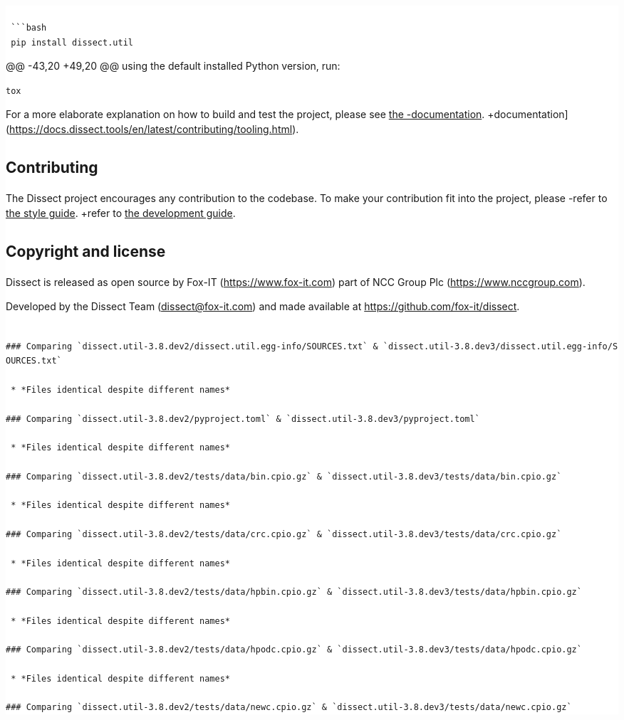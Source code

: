 ```
 
 ```bash
 pip install dissect.util
 ```
@@ -43,20 +49,20 @@
 using the default installed Python version, run:
 
 ```bash
 tox
 ```
 
 For a more elaborate explanation on how to build and test the project, please see [the
-documentation](https://docs.dissect.tools/en/latest/contributing/developing.html#building-testing).
+documentation](https://docs.dissect.tools/en/latest/contributing/tooling.html).
 
 ## Contributing
 
 The Dissect project encourages any contribution to the codebase. To make your contribution fit into the project, please
-refer to [the style guide](https://docs.dissect.tools/en/latest/contributing/style-guide.html).
+refer to [the development guide](https://docs.dissect.tools/en/latest/contributing/developing.html).
 
 ## Copyright and license
 
 Dissect is released as open source by Fox-IT (<https://www.fox-it.com>) part of NCC Group Plc
 (<https://www.nccgroup.com>).
 
 Developed by the Dissect Team (<dissect@fox-it.com>) and made available at <https://github.com/fox-it/dissect>.
```

### Comparing `dissect.util-3.8.dev2/dissect.util.egg-info/SOURCES.txt` & `dissect.util-3.8.dev3/dissect.util.egg-info/SOURCES.txt`

 * *Files identical despite different names*

### Comparing `dissect.util-3.8.dev2/pyproject.toml` & `dissect.util-3.8.dev3/pyproject.toml`

 * *Files identical despite different names*

### Comparing `dissect.util-3.8.dev2/tests/data/bin.cpio.gz` & `dissect.util-3.8.dev3/tests/data/bin.cpio.gz`

 * *Files identical despite different names*

### Comparing `dissect.util-3.8.dev2/tests/data/crc.cpio.gz` & `dissect.util-3.8.dev3/tests/data/crc.cpio.gz`

 * *Files identical despite different names*

### Comparing `dissect.util-3.8.dev2/tests/data/hpbin.cpio.gz` & `dissect.util-3.8.dev3/tests/data/hpbin.cpio.gz`

 * *Files identical despite different names*

### Comparing `dissect.util-3.8.dev2/tests/data/hpodc.cpio.gz` & `dissect.util-3.8.dev3/tests/data/hpodc.cpio.gz`

 * *Files identical despite different names*

### Comparing `dissect.util-3.8.dev2/tests/data/newc.cpio.gz` & `dissect.util-3.8.dev3/tests/data/newc.cpio.gz`

```
